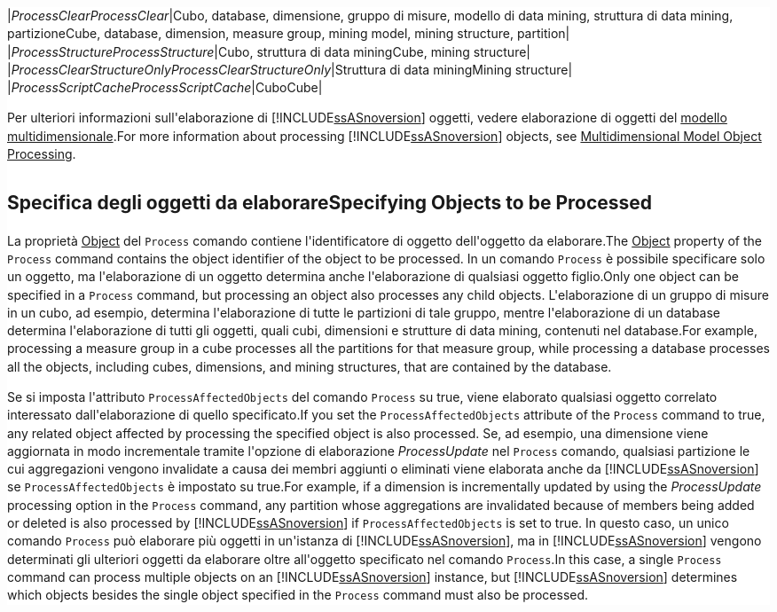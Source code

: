 |<span data-ttu-id="43a29-134">*ProcessClear*</span><span class="sxs-lookup"><span data-stu-id="43a29-134">*ProcessClear*</span></span>|<span data-ttu-id="43a29-135">Cubo, database, dimensione, gruppo di misure, modello di data mining, struttura di data mining, partizione</span><span class="sxs-lookup"><span data-stu-id="43a29-135">Cube, database, dimension, measure group, mining model, mining structure, partition</span></span>|  
|<span data-ttu-id="43a29-136">*ProcessStructure*</span><span class="sxs-lookup"><span data-stu-id="43a29-136">*ProcessStructure*</span></span>|<span data-ttu-id="43a29-137">Cubo, struttura di data mining</span><span class="sxs-lookup"><span data-stu-id="43a29-137">Cube, mining structure</span></span>|  
|<span data-ttu-id="43a29-138">*ProcessClearStructureOnly*</span><span class="sxs-lookup"><span data-stu-id="43a29-138">*ProcessClearStructureOnly*</span></span>|<span data-ttu-id="43a29-139">Struttura di data mining</span><span class="sxs-lookup"><span data-stu-id="43a29-139">Mining structure</span></span>|  
|<span data-ttu-id="43a29-140">*ProcessScriptCache*</span><span class="sxs-lookup"><span data-stu-id="43a29-140">*ProcessScriptCache*</span></span>|<span data-ttu-id="43a29-141">Cubo</span><span class="sxs-lookup"><span data-stu-id="43a29-141">Cube</span></span>|  
  
 <span data-ttu-id="43a29-142">Per ulteriori informazioni sull'elaborazione di [!INCLUDE[ssASnoversion](../../includes/ssasnoversion-md.md)] oggetti, vedere elaborazione di oggetti del [modello multidimensionale](../multidimensional-models/processing-a-multidimensional-model-analysis-services.md).</span><span class="sxs-lookup"><span data-stu-id="43a29-142">For more information about processing [!INCLUDE[ssASnoversion](../../includes/ssasnoversion-md.md)] objects, see [Multidimensional Model Object Processing](../multidimensional-models/processing-a-multidimensional-model-analysis-services.md).</span></span>  
  
## <a name="specifying-objects-to-be-processed"></a><span data-ttu-id="43a29-143">Specifica degli oggetti da elaborare</span><span class="sxs-lookup"><span data-stu-id="43a29-143">Specifying Objects to be Processed</span></span>  
 <span data-ttu-id="43a29-144">La proprietà [Object](https://docs.microsoft.com/bi-reference/xmla/xml-elements-properties/object-element-xmla) del `Process` comando contiene l'identificatore di oggetto dell'oggetto da elaborare.</span><span class="sxs-lookup"><span data-stu-id="43a29-144">The [Object](https://docs.microsoft.com/bi-reference/xmla/xml-elements-properties/object-element-xmla) property of the `Process` command contains the object identifier of the object to be processed.</span></span> <span data-ttu-id="43a29-145">In un comando `Process` è possibile specificare solo un oggetto, ma l'elaborazione di un oggetto determina anche l'elaborazione di qualsiasi oggetto figlio.</span><span class="sxs-lookup"><span data-stu-id="43a29-145">Only one object can be specified in a `Process` command, but processing an object also processes any child objects.</span></span> <span data-ttu-id="43a29-146">L'elaborazione di un gruppo di misure in un cubo, ad esempio, determina l'elaborazione di tutte le partizioni di tale gruppo, mentre l'elaborazione di un database determina l'elaborazione di tutti gli oggetti, quali cubi, dimensioni e strutture di data mining, contenuti nel database.</span><span class="sxs-lookup"><span data-stu-id="43a29-146">For example, processing a measure group in a cube processes all the partitions for that measure group, while processing a database processes all the objects, including cubes, dimensions, and mining structures, that are contained by the database.</span></span>  
  
 <span data-ttu-id="43a29-147">Se si imposta l'attributo `ProcessAffectedObjects` del comando `Process` su true, viene elaborato qualsiasi oggetto correlato interessato dall'elaborazione di quello specificato.</span><span class="sxs-lookup"><span data-stu-id="43a29-147">If you set the `ProcessAffectedObjects` attribute of the `Process` command to true, any related object affected by processing the specified object is also processed.</span></span> <span data-ttu-id="43a29-148">Se, ad esempio, una dimensione viene aggiornata in modo incrementale tramite l'opzione di elaborazione *ProcessUpdate* nel `Process` comando, qualsiasi partizione le cui aggregazioni vengono invalidate a causa dei membri aggiunti o eliminati viene elaborata anche da [!INCLUDE[ssASnoversion](../../includes/ssasnoversion-md.md)] se `ProcessAffectedObjects` è impostato su true.</span><span class="sxs-lookup"><span data-stu-id="43a29-148">For example, if a dimension is incrementally updated by using the *ProcessUpdate* processing option in the `Process` command, any partition whose aggregations are invalidated because of members being added or deleted is also processed by [!INCLUDE[ssASnoversion](../../includes/ssasnoversion-md.md)] if `ProcessAffectedObjects` is set to true.</span></span> <span data-ttu-id="43a29-149">In questo caso, un unico comando `Process` può elaborare più oggetti in un'istanza di [!INCLUDE[ssASnoversion](../../includes/ssasnoversion-md.md)], ma in [!INCLUDE[ssASnoversion](../../includes/ssasnoversion-md.md)] vengono determinati gli ulteriori oggetti da elaborare oltre all'oggetto specificato nel comando `Process`.</span><span class="sxs-lookup"><span data-stu-id="43a29-149">In this case, a single `Process` command can process multiple objects on an [!INCLUDE[ssASnoversion](../../includes/ssasnoversion-md.md)] instance, but [!INCLUDE[ssASnoversion](../../includes/ssasnoversion-md.md)] determines which objects besides the single object specified in the `Process` command must also be processed.</span></span>  
  